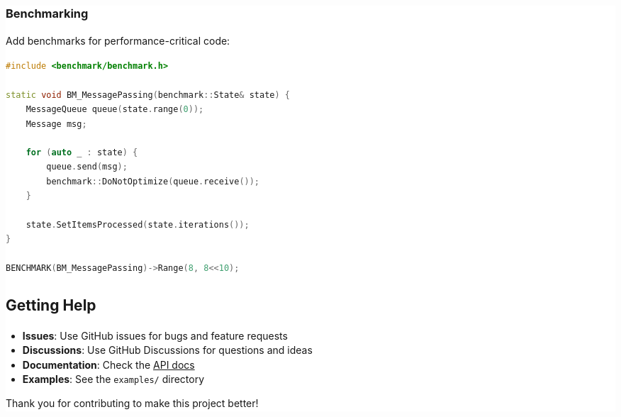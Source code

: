 ### Benchmarking

Add benchmarks for performance-critical code:

```cpp
#include <benchmark/benchmark.h>

static void BM_MessagePassing(benchmark::State& state) {
    MessageQueue queue(state.range(0));
    Message msg;
    
    for (auto _ : state) {
        queue.send(msg);
        benchmark::DoNotOptimize(queue.receive());
    }
    
    state.SetItemsProcessed(state.iterations());
}

BENCHMARK(BM_MessagePassing)->Range(8, 8<<10);
```

## Getting Help

- **Issues**: Use GitHub issues for bugs and feature requests
- **Discussions**: Use GitHub Discussions for questions and ideas
- **Documentation**: Check the [API docs](https://yourusername.github.io/distributed-control-system/)
- **Examples**: See the `examples/` directory

Thank you for contributing to make this project better!
